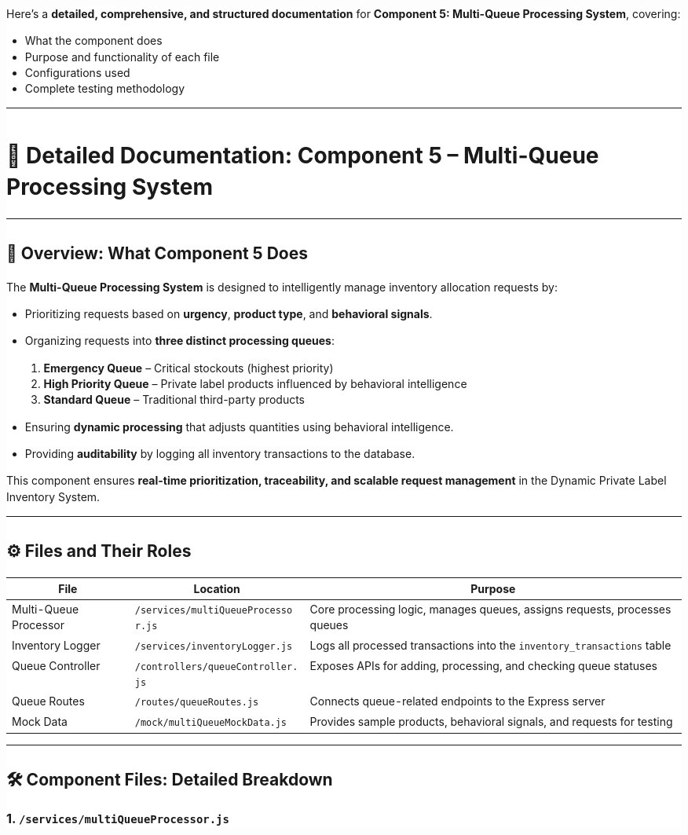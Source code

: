 Here’s a **detailed, comprehensive, and structured documentation** for **Component 5: Multi-Queue Processing System**, covering:

* What the component does
* Purpose and functionality of each file
* Configurations used
* Complete testing methodology

---

# 📘 Detailed Documentation: Component 5 – Multi-Queue Processing System

---

## 📌 Overview: What Component 5 Does

The **Multi-Queue Processing System** is designed to intelligently manage inventory allocation requests by:

* Prioritizing requests based on **urgency**, **product type**, and **behavioral signals**.
* Organizing requests into **three distinct processing queues**:

  1. **Emergency Queue** – Critical stockouts (highest priority)
  2. **High Priority Queue** – Private label products influenced by behavioral intelligence
  3. **Standard Queue** – Traditional third-party products
* Ensuring **dynamic processing** that adjusts quantities using behavioral intelligence.
* Providing **auditability** by logging all inventory transactions to the database.

This component ensures **real-time prioritization, traceability, and scalable request management** in the Dynamic Private Label Inventory System.

---

## ⚙️ Files and Their Roles

| File                  | Location                           | Purpose                                                                   |
| --------------------- | ---------------------------------- | ------------------------------------------------------------------------- |
| Multi-Queue Processor | `/services/multiQueueProcessor.js` | Core processing logic, manages queues, assigns requests, processes queues |
| Inventory Logger      | `/services/inventoryLogger.js`     | Logs all processed transactions into the `inventory_transactions` table   |
| Queue Controller      | `/controllers/queueController.js`  | Exposes APIs for adding, processing, and checking queue statuses          |
| Queue Routes          | `/routes/queueRoutes.js`           | Connects queue-related endpoints to the Express server                    |
| Mock Data             | `/mock/multiQueueMockData.js`      | Provides sample products, behavioral signals, and requests for testing    |

---

## 🛠️ Component Files: Detailed Breakdown

### 1. `/services/multiQueueProcessor.js`
